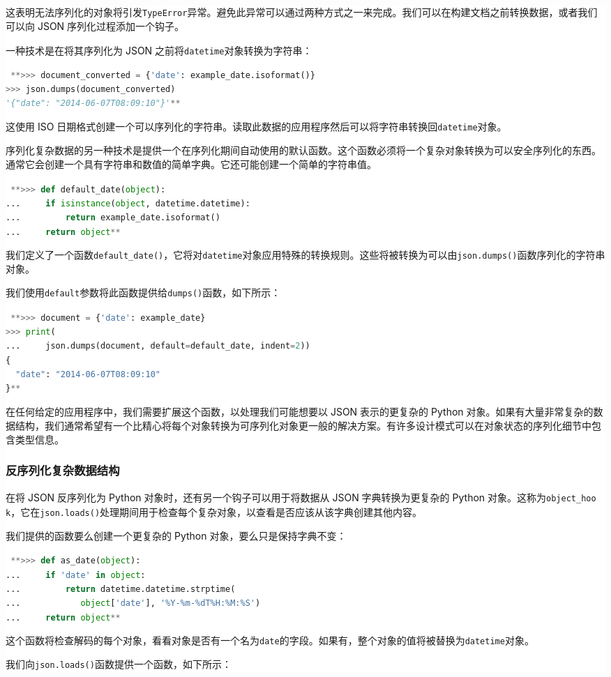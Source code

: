 这表明无法序列化的对象将引发`TypeError`异常。避免此异常可以通过两种方式之一来完成。我们可以在构建文档之前转换数据，或者我们可以向 JSON 序列化过程添加一个钩子。

一种技术是在将其序列化为 JSON 之前将`datetime`对象转换为字符串：

```py
 **>>> document_converted = {'date': example_date.isoformat()} 
>>> json.dumps(document_converted) 
'{"date": "2014-06-07T08:09:10"}'** 

```

这使用 ISO 日期格式创建一个可以序列化的字符串。读取此数据的应用程序然后可以将字符串转换回`datetime`对象。

序列化复杂数据的另一种技术是提供一个在序列化期间自动使用的默认函数。这个函数必须将一个复杂对象转换为可以安全序列化的东西。通常它会创建一个具有字符串和数值的简单字典。它还可能创建一个简单的字符串值。

```py
 **>>> def default_date(object): 
...     if isinstance(object, datetime.datetime): 
...         return example_date.isoformat() 
...     return object** 

```

我们定义了一个函数`default_date()`，它将对`datetime`对象应用特殊的转换规则。这些将被转换为可以由`json.dumps()`函数序列化的字符串对象。

我们使用`default`参数将此函数提供给`dumps()`函数，如下所示：

```py
 **>>> document = {'date': example_date} 
>>> print( 
...     json.dumps(document, default=default_date, indent=2)) 
{ 
  "date": "2014-06-07T08:09:10" 
}** 

```

在任何给定的应用程序中，我们需要扩展这个函数，以处理我们可能想要以 JSON 表示的更复杂的 Python 对象。如果有大量非常复杂的数据结构，我们通常希望有一个比精心将每个对象转换为可序列化对象更一般的解决方案。有许多设计模式可以在对象状态的序列化细节中包含类型信息。

### 反序列化复杂数据结构

在将 JSON 反序列化为 Python 对象时，还有另一个钩子可以用于将数据从 JSON 字典转换为更复杂的 Python 对象。这称为`object_hook`，它在`json.loads()`处理期间用于检查每个复杂对象，以查看是否应该从该字典创建其他内容。

我们提供的函数要么创建一个更复杂的 Python 对象，要么只是保持字典不变：

```py
 **>>> def as_date(object): 
...     if 'date' in object: 
...         return datetime.datetime.strptime( 
...            object['date'], '%Y-%m-%dT%H:%M:%S') 
...     return object** 

```

这个函数将检查解码的每个对象，看看对象是否有一个名为`date`的字段。如果有，整个对象的值将被替换为`datetime`对象。

我们向`json.loads()`函数提供一个函数，如下所示：
